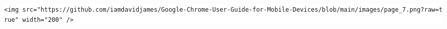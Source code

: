     <img src="https://github.com/iamdavidjames/Google-Chrome-User-Guide-for-Mobile-Devices/blob/main/images/page_7.png?raw=true" width="200" />
